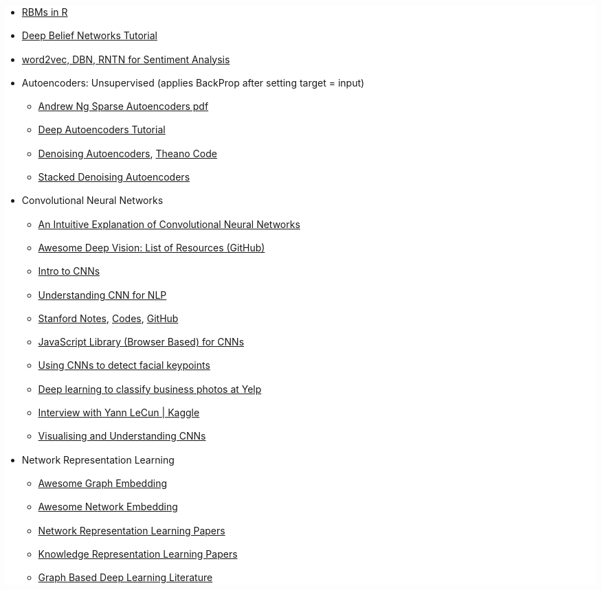   - [RBMs in R](https://github.com/zachmayer/rbm)

  - [Deep Belief Networks Tutorial](http://deeplearning4j.org/deepbeliefnetwork.html)

  - [word2vec, DBN, RNTN for Sentiment Analysis](http://deeplearning4j.org/zh-sentiment_analysis_word2vec.html)

<span id="auto"></span>

- Autoencoders: Unsupervised (applies BackProp after setting target = input)

  - [Andrew Ng Sparse Autoencoders pdf](https://web.stanford.edu/class/cs294a/sparseAutoencoder.pdf)

  - [Deep Autoencoders Tutorial](http://deeplearning4j.org/deepautoencoder.html)

  - [Denoising Autoencoders](http://deeplearning.net/tutorial/dA.html), [Theano Code](http://deeplearning.net/tutorial/code/dA.py)

  - [Stacked Denoising Autoencoders](http://deeplearning.net/tutorial/SdA.html#sda)

<span id="cnn"></span>

- Convolutional Neural Networks

  - [An Intuitive Explanation of Convolutional Neural Networks](https://ujjwalkarn.me/2016/08/11/intuitive-explanation-convnets/)

  - [Awesome Deep Vision: List of Resources (GitHub)](https://github.com/kjw0612/awesome-deep-vision)

  - [Intro to CNNs](http://deeplearning4j.org/convolutionalnets.html)

  - [Understanding CNN for NLP](http://www.wildml.com/2015/11/understanding-convolutional-neural-networks-for-nlp/)

  - [Stanford Notes](http://vision.stanford.edu/teaching/cs231n/), [Codes](http://cs231n.github.io/), [GitHub](https://github.com/cs231n/cs231n.github.io)

  - [JavaScript Library (Browser Based) for CNNs](http://cs.stanford.edu/people/karpathy/convnetjs/)

  - [Using CNNs to detect facial keypoints](http://danielnouri.org/notes/2014/12/17/using-convolutional-neural-nets-to-detect-facial-keypoints-tutorial/)

  - [Deep learning to classify business photos at Yelp](http://engineeringblog.yelp.com/2015/10/how-we-use-deep-learning-to-classify-business-photos-at-yelp.html)

  - [Interview with Yann LeCun | Kaggle](http://blog.kaggle.com/2014/12/22/convolutional-nets-and-cifar-10-an-interview-with-yan-lecun/)

  - [Visualising and Understanding CNNs](https://www.cs.nyu.edu/~fergus/papers/zeilerECCV2014.pdf)

<span id="nrl"></span>

- Network Representation Learning

  - [Awesome Graph Embedding](https://github.com/benedekrozemberczki/awesome-graph-embedding)

  - [Awesome Network Embedding](https://github.com/chihming/awesome-network-embedding)

  - [Network Representation Learning Papers](https://github.com/thunlp)

  - [Knowledge Representation Learning Papers](https://github.com/thunlp/KRLPapers)

  - [Graph Based Deep Learning Literature](https://github.com/naganandy/graph-based-deep-learning-literature)

